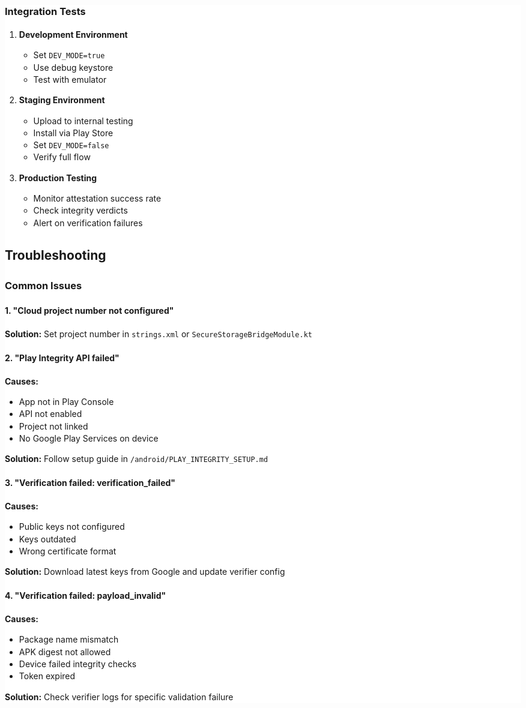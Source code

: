 ### Integration Tests

1. **Development Environment**
   - Set `DEV_MODE=true`
   - Use debug keystore
   - Test with emulator

2. **Staging Environment**
   - Upload to internal testing
   - Install via Play Store
   - Set `DEV_MODE=false`
   - Verify full flow

3. **Production Testing**
   - Monitor attestation success rate
   - Check integrity verdicts
   - Alert on verification failures

## Troubleshooting

### Common Issues

#### 1. "Cloud project number not configured"

**Solution:** Set project number in `strings.xml` or `SecureStorageBridgeModule.kt`

#### 2. "Play Integrity API failed"

**Causes:**
- App not in Play Console
- API not enabled
- Project not linked
- No Google Play Services on device

**Solution:** Follow setup guide in `/android/PLAY_INTEGRITY_SETUP.md`

#### 3. "Verification failed: verification_failed"

**Causes:**
- Public keys not configured
- Keys outdated
- Wrong certificate format

**Solution:** Download latest keys from Google and update verifier config

#### 4. "Verification failed: payload_invalid"

**Causes:**
- Package name mismatch
- APK digest not allowed
- Device failed integrity checks
- Token expired

**Solution:** Check verifier logs for specific validation failure
